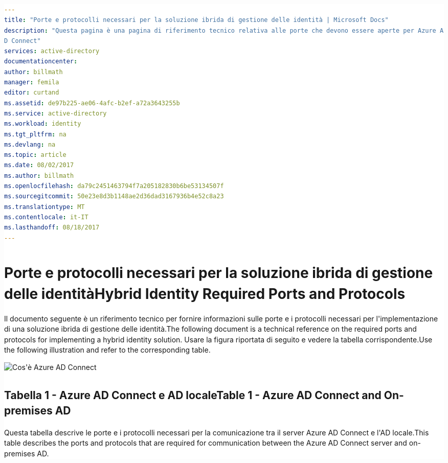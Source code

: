 ```yaml
---
title: "Porte e protocolli necessari per la soluzione ibrida di gestione delle identità | Microsoft Docs"
description: "Questa pagina è una pagina di riferimento tecnico relativa alle porte che devono essere aperte per Azure AD Connect"
services: active-directory
documentationcenter: 
author: billmath
manager: femila
editor: curtand
ms.assetid: de97b225-ae06-4afc-b2ef-a72a3643255b
ms.service: active-directory
ms.workload: identity
ms.tgt_pltfrm: na
ms.devlang: na
ms.topic: article
ms.date: 08/02/2017
ms.author: billmath
ms.openlocfilehash: da79c2451463794f7a205182830b6be53134507f
ms.sourcegitcommit: 50e23e8d3b1148ae2d36dad3167936b4e52c8a23
ms.translationtype: MT
ms.contentlocale: it-IT
ms.lasthandoff: 08/18/2017
---
```

# <a name="hybrid-identity-required-ports-and-protocols"></a><span data-ttu-id="936de-103">Porte e protocolli necessari per la soluzione ibrida di gestione delle identità</span><span class="sxs-lookup"><span data-stu-id="936de-103">Hybrid Identity Required Ports and Protocols</span></span>
<span data-ttu-id="936de-104">Il documento seguente è un riferimento tecnico per fornire informazioni sulle porte e i protocolli necessari per l'implementazione di una soluzione ibrida di gestione delle identità.</span><span class="sxs-lookup"><span data-stu-id="936de-104">The following document is a technical reference on the required ports and protocols for implementing a hybrid identity solution.</span></span> <span data-ttu-id="936de-105">Usare la figura riportata di seguito e vedere la tabella corrispondente.</span><span class="sxs-lookup"><span data-stu-id="936de-105">Use the following illustration and refer to the corresponding table.</span></span>

![Cos'è Azure AD Connect](./media/active-directory-aadconnect-ports/required3.png)

## <a name="table-1---azure-ad-connect-and-on-premises-ad"></a><span data-ttu-id="936de-107">Tabella 1 - Azure AD Connect e AD locale</span><span class="sxs-lookup"><span data-stu-id="936de-107">Table 1 - Azure AD Connect and On-premises AD</span></span>
<span data-ttu-id="936de-108">Questa tabella descrive le porte e i protocolli necessari per la comunicazione tra il server Azure AD Connect e l'AD locale.</span><span class="sxs-lookup"><span data-stu-id="936de-108">This table describes the ports and protocols that are required for communication between the Azure AD Connect server and on-premises AD.</span></span>
